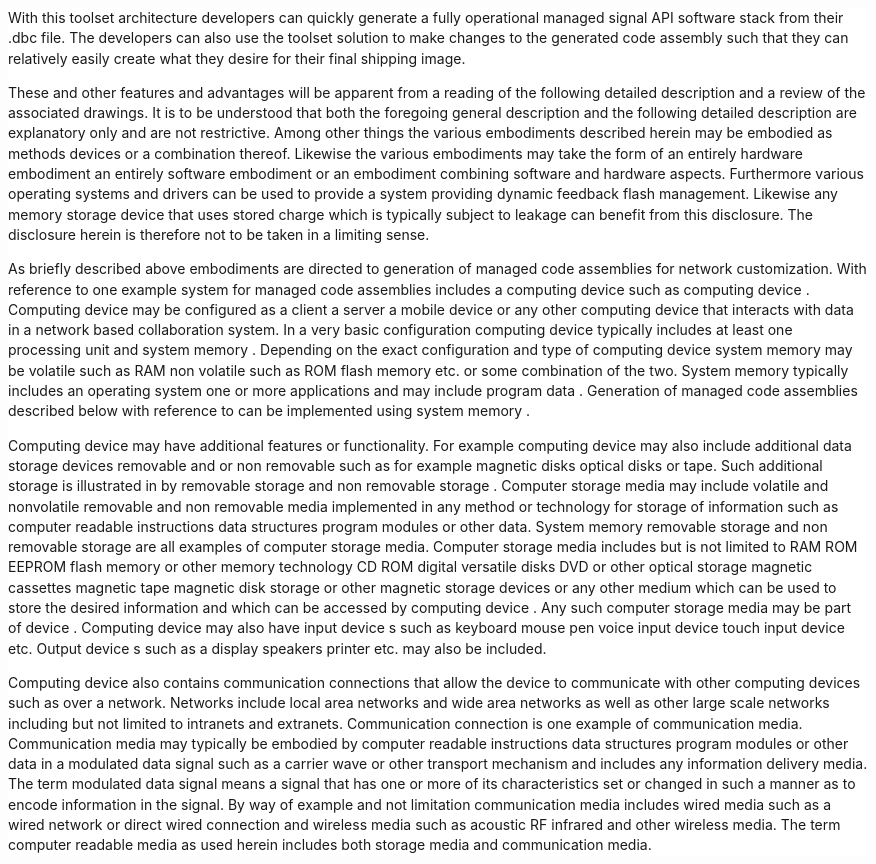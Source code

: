 With this toolset architecture developers can quickly generate a fully operational managed signal API software stack from their .dbc file. The developers can also use the toolset solution to make changes to the generated code assembly such that they can relatively easily create what they desire for their final shipping image.

These and other features and advantages will be apparent from a reading of the following detailed description and a review of the associated drawings. It is to be understood that both the foregoing general description and the following detailed description are explanatory only and are not restrictive. Among other things the various embodiments described herein may be embodied as methods devices or a combination thereof. Likewise the various embodiments may take the form of an entirely hardware embodiment an entirely software embodiment or an embodiment combining software and hardware aspects. Furthermore various operating systems and drivers can be used to provide a system providing dynamic feedback flash management. Likewise any memory storage device that uses stored charge which is typically subject to leakage can benefit from this disclosure. The disclosure herein is therefore not to be taken in a limiting sense.

As briefly described above embodiments are directed to generation of managed code assemblies for network customization. With reference to one example system for managed code assemblies includes a computing device such as computing device . Computing device may be configured as a client a server a mobile device or any other computing device that interacts with data in a network based collaboration system. In a very basic configuration computing device typically includes at least one processing unit and system memory . Depending on the exact configuration and type of computing device system memory may be volatile such as RAM non volatile such as ROM flash memory etc. or some combination of the two. System memory typically includes an operating system one or more applications and may include program data . Generation of managed code assemblies described below with reference to can be implemented using system memory .

Computing device may have additional features or functionality. For example computing device may also include additional data storage devices removable and or non removable such as for example magnetic disks optical disks or tape. Such additional storage is illustrated in by removable storage and non removable storage . Computer storage media may include volatile and nonvolatile removable and non removable media implemented in any method or technology for storage of information such as computer readable instructions data structures program modules or other data. System memory removable storage and non removable storage are all examples of computer storage media. Computer storage media includes but is not limited to RAM ROM EEPROM flash memory or other memory technology CD ROM digital versatile disks DVD or other optical storage magnetic cassettes magnetic tape magnetic disk storage or other magnetic storage devices or any other medium which can be used to store the desired information and which can be accessed by computing device . Any such computer storage media may be part of device . Computing device may also have input device s such as keyboard mouse pen voice input device touch input device etc. Output device s such as a display speakers printer etc. may also be included.

Computing device also contains communication connections that allow the device to communicate with other computing devices such as over a network. Networks include local area networks and wide area networks as well as other large scale networks including but not limited to intranets and extranets. Communication connection is one example of communication media. Communication media may typically be embodied by computer readable instructions data structures program modules or other data in a modulated data signal such as a carrier wave or other transport mechanism and includes any information delivery media. The term modulated data signal means a signal that has one or more of its characteristics set or changed in such a manner as to encode information in the signal. By way of example and not limitation communication media includes wired media such as a wired network or direct wired connection and wireless media such as acoustic RF infrared and other wireless media. The term computer readable media as used herein includes both storage media and communication media.
